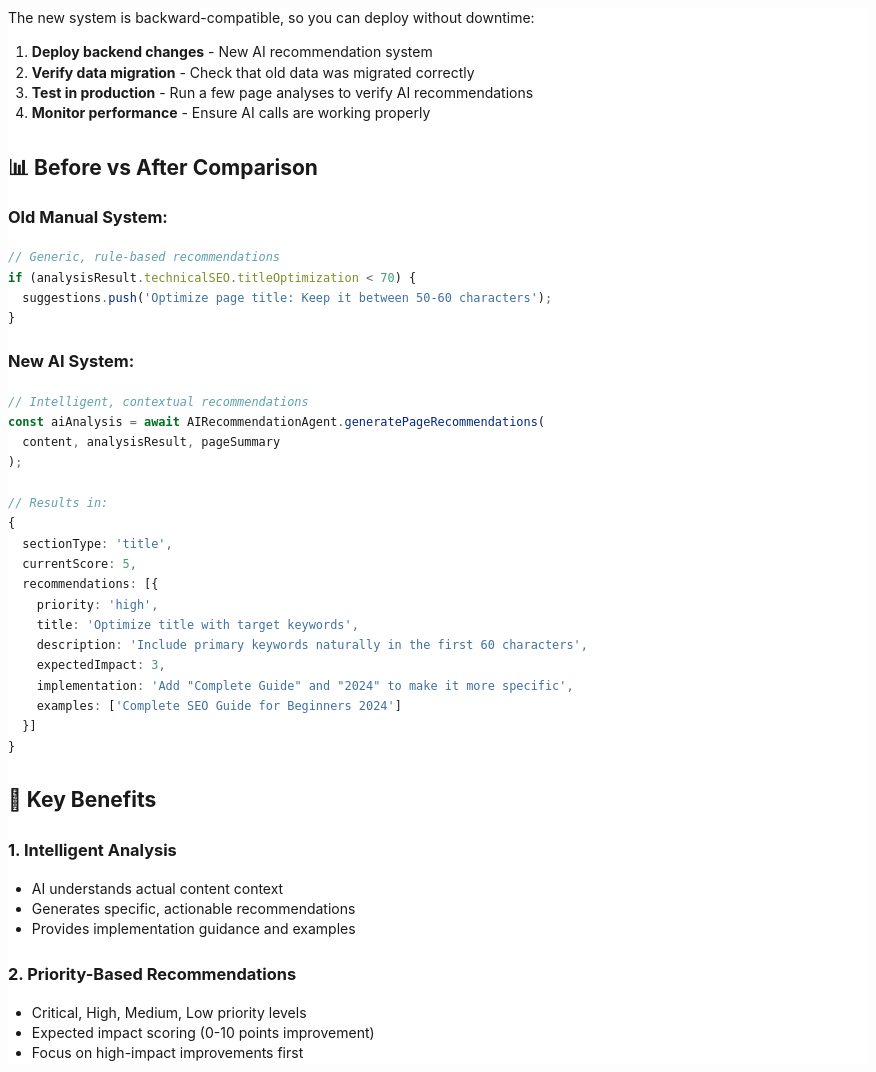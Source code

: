 The new system is backward-compatible, so you can deploy without downtime:

1. **Deploy backend changes** - New AI recommendation system
2. **Verify data migration** - Check that old data was migrated correctly
3. **Test in production** - Run a few page analyses to verify AI recommendations
4. **Monitor performance** - Ensure AI calls are working properly

## 📊 Before vs After Comparison

### Old Manual System:
```typescript
// Generic, rule-based recommendations
if (analysisResult.technicalSEO.titleOptimization < 70) {
  suggestions.push('Optimize page title: Keep it between 50-60 characters');
}
```

### New AI System:
```typescript
// Intelligent, contextual recommendations
const aiAnalysis = await AIRecommendationAgent.generatePageRecommendations(
  content, analysisResult, pageSummary
);

// Results in:
{
  sectionType: 'title',
  currentScore: 5,
  recommendations: [{
    priority: 'high',
    title: 'Optimize title with target keywords',
    description: 'Include primary keywords naturally in the first 60 characters',
    expectedImpact: 3,
    implementation: 'Add "Complete Guide" and "2024" to make it more specific',
    examples: ['Complete SEO Guide for Beginners 2024']
  }]
}
```

## 🎯 Key Benefits

### 1. **Intelligent Analysis**
- AI understands actual content context
- Generates specific, actionable recommendations
- Provides implementation guidance and examples

### 2. **Priority-Based Recommendations**
- Critical, High, Medium, Low priority levels
- Expected impact scoring (0-10 points improvement)
- Focus on high-impact improvements first
